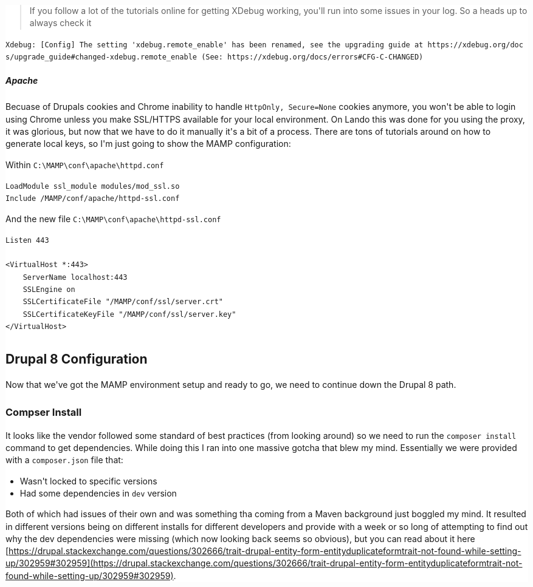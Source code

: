 > If you follow a lot of the tutorials online for getting XDebug working, you'll run into some issues in your log.  So a heads up to always check it

```
Xdebug: [Config] The setting 'xdebug.remote_enable' has been renamed, see the upgrading guide at https://xdebug.org/docs/upgrade_guide#changed-xdebug.remote_enable (See: https://xdebug.org/docs/errors#CFG-C-CHANGED)
```

##### Apache

Becuase of Drupals cookies and Chrome inability to handle `HttpOnly, Secure=None` cookies anymore, you won't be able to login using Chrome unless you make SSL/HTTPS available for your local environment.  On Lando this was done for you using the proxy, it was glorious, but now that we have to do it manually it's a bit of a process.  There are tons of tutorials around on how to generate local keys, so I'm just going to show the MAMP configuration:

Within `C:\MAMP\conf\apache\httpd.conf`

```
LoadModule ssl_module modules/mod_ssl.so
Include /MAMP/conf/apache/httpd-ssl.conf
```

And the new file `C:\MAMP\conf\apache\httpd-ssl.conf`

```
Listen 443

<VirtualHost *:443>
    ServerName localhost:443	
    SSLEngine on
    SSLCertificateFile "/MAMP/conf/ssl/server.crt"
    SSLCertificateKeyFile "/MAMP/conf/ssl/server.key"
</VirtualHost>
```

## Drupal 8 Configuration

Now that we've got the MAMP environment setup and ready to go, we need to continue down the Drupal 8 path.

### Compser Install

It looks like the vendor followed some standard of best practices (from looking around) so we need to run the `composer install` command to get dependencies.  While doing this I ran into one massive gotcha that blew my mind.  Essentially we were provided with a `composer.json` file that:

- Wasn't locked to specific versions
- Had some dependencies in `dev` version

Both of which had issues of their own and was something tha coming from a Maven background just boggled my mind.  It resulted in different versions being on different installs for different developers and provide with a week or so long of attempting to find out why the dev dependencies were missing (which now looking back seems so obvious), but you can read about it here [https://drupal.stackexchange.com/questions/302666/trait-drupal-entity-form-entityduplicateformtrait-not-found-while-setting-up/302959#302959](https://drupal.stackexchange.com/questions/302666/trait-drupal-entity-form-entityduplicateformtrait-not-found-while-setting-up/302959#302959).
